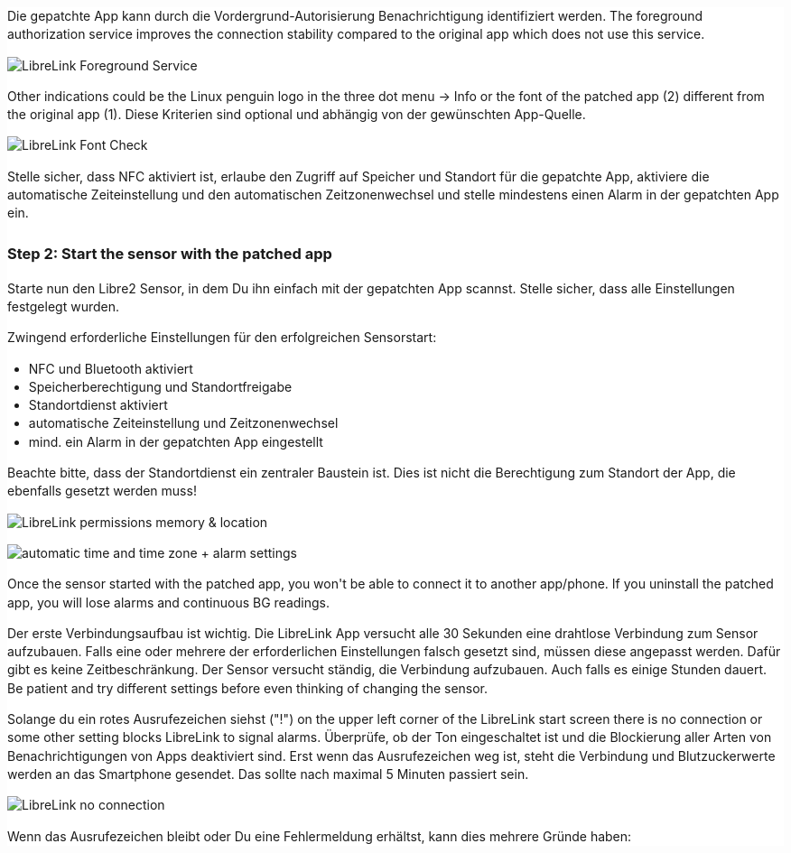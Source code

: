 Die gepatchte App kann durch die Vordergrund-Autorisierung Benachrichtigung identifiziert werden. The foreground authorization service improves the connection stability compared to the original app which does not use this service.

![LibreLink Foreground Service](../images/Libre2_ForegroundServiceNotification.png)

Other indications could be the Linux penguin logo in the three dot menu -> Info or the font of the patched app (2) different from the original app (1). Diese Kriterien sind optional und abhängig von der gewünschten App-Quelle.

![LibreLink Font Check](../images/LibreLinkPatchedCheck.png)

Stelle sicher, dass NFC aktiviert ist, erlaube den Zugriff auf Speicher und Standort für die gepatchte App, aktiviere die automatische Zeiteinstellung und den automatischen Zeitzonenwechsel und stelle mindestens einen Alarm in der gepatchten App ein.

### Step 2: Start the sensor with the patched app

Starte nun den Libre2 Sensor, in dem Du ihn einfach mit der gepatchten App scannst. Stelle sicher, dass alle Einstellungen festgelegt wurden.

Zwingend erforderliche Einstellungen für den erfolgreichen Sensorstart:

-   NFC und Bluetooth aktiviert
-   Speicherberechtigung und Standortfreigabe
-   Standortdienst aktiviert
-   automatische Zeiteinstellung und Zeitzonenwechsel
-   mind. ein Alarm in der gepatchten App eingestellt

Beachte bitte, dass der Standortdienst ein zentraler Baustein ist. Dies ist nicht die Berechtigung zum Standort der App, die ebenfalls gesetzt werden muss!

![LibreLink permissions memory & location](../images/Libre2_AppPermissionsAndLocation.png)

![automatic time and time zone + alarm settings](../images/Libre2_DateTimeAlarms.png)

Once the sensor started with the patched app, you won't be able to connect it to another app/phone. If you uninstall the patched app, you will lose alarms and continuous BG readings.

Der erste Verbindungsaufbau ist wichtig. Die LibreLink App versucht alle 30 Sekunden eine drahtlose Verbindung zum Sensor aufzubauen. Falls eine oder mehrere der erforderlichen Einstellungen falsch gesetzt sind, müssen diese angepasst werden. Dafür gibt es keine Zeitbeschränkung. Der Sensor versucht ständig, die Verbindung aufzubauen. Auch falls es einige Stunden dauert. Be patient and try different settings before even thinking of changing the sensor.

Solange du ein rotes Ausrufezeichen siehst ("!") on the upper left corner of the LibreLink start screen there is no connection or some other setting blocks LibreLink to signal alarms. Überprüfe, ob der Ton eingeschaltet ist und die Blockierung aller Arten von Benachrichtigungen von Apps deaktiviert sind. Erst wenn das Ausrufezeichen weg ist, steht die Verbindung und Blutzuckerwerte werden an das Smartphone gesendet. Das sollte nach maximal 5 Minuten passiert sein.

![LibreLink no connection](../images/Libre2_ExclamationMark.png)

Wenn das Ausrufezeichen bleibt oder Du eine Fehlermeldung erhältst, kann dies mehrere Gründe haben:
